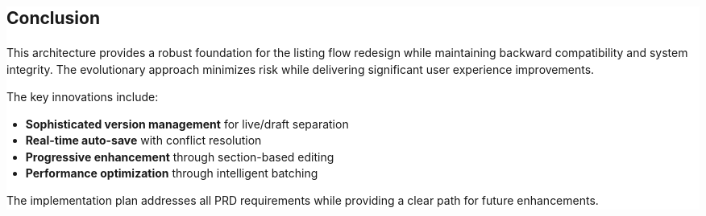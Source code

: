 
## Conclusion

This architecture provides a robust foundation for the listing flow redesign while maintaining backward compatibility and system integrity. The evolutionary approach minimizes risk while delivering significant user experience improvements.

The key innovations include:
- **Sophisticated version management** for live/draft separation
- **Real-time auto-save** with conflict resolution
- **Progressive enhancement** through section-based editing
- **Performance optimization** through intelligent batching

The implementation plan addresses all PRD requirements while providing a clear path for future enhancements.
